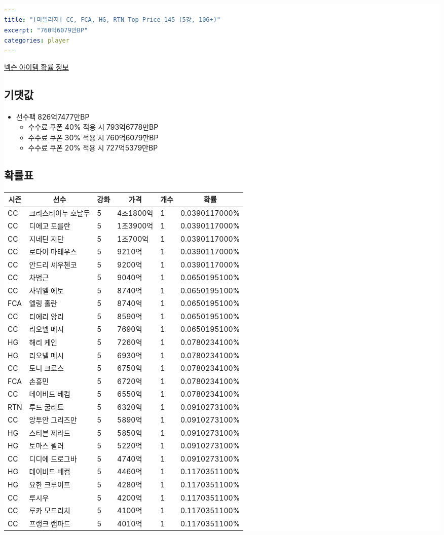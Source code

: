 ```yaml
---
title: "[마일리지] CC, FCA, HG, RTN Top Price 145 (5강, 106+)"
excerpt: "760억6079만BP"
categories: player
---
```

[넥슨 아이템 확률 정보](http://iteminfo.nexon.com/probability/fco?sn=7498)

## 기댓값
- 선수팩 826억7477만BP
  - 수수료 쿠폰 40% 적용 시 793억6778만BP
  - 수수료 쿠폰 30% 적용 시 760억6079만BP
  - 수수료 쿠폰 20% 적용 시 727억5379만BP


## 확률표

|시즌|선수|강화|가격|개수|확률|
|---|---|---|---|---|---|
|CC|크리스티아누 호날두|5|4조1800억|1|0.0390117000%|
|CC|디에고 포를란|5|1조3900억|1|0.0390117000%|
|CC|지네딘 지단|5|1조700억|1|0.0390117000%|
|CC|로타어 마테우스|5|9210억|1|0.0390117000%|
|CC|안드리 셰우첸코|5|9200억|1|0.0390117000%|
|CC|차범근|5|9040억|1|0.0650195100%|
|CC|사뮈엘 에토|5|8740억|1|0.0650195100%|
|FCA|엘링 홀란|5|8740억|1|0.0650195100%|
|CC|티에리 앙리|5|8590억|1|0.0650195100%|
|CC|리오넬 메시|5|7690억|1|0.0650195100%|
|HG|해리 케인|5|7260억|1|0.0780234100%|
|HG|리오넬 메시|5|6930억|1|0.0780234100%|
|CC|토니 크로스|5|6750억|1|0.0780234100%|
|FCA|손흥민|5|6720억|1|0.0780234100%|
|CC|데이비드 베컴|5|6550억|1|0.0780234100%|
|RTN|루드 굴리트|5|6320억|1|0.0910273100%|
|CC|앙투안 그리즈만|5|5890억|1|0.0910273100%|
|HG|스티븐 제라드|5|5850억|1|0.0910273100%|
|HG|토마스 뮐러|5|5220억|1|0.0910273100%|
|CC|디디에 드로그바|5|4740억|1|0.0910273100%|
|HG|데이비드 베컴|5|4460억|1|0.1170351100%|
|HG|요한 크루이프|5|4280억|1|0.1170351100%|
|CC|루시우|5|4200억|1|0.1170351100%|
|CC|루카 모드리치|5|4100억|1|0.1170351100%|
|CC|프랭크 램파드|5|4010억|1|0.1170351100%|